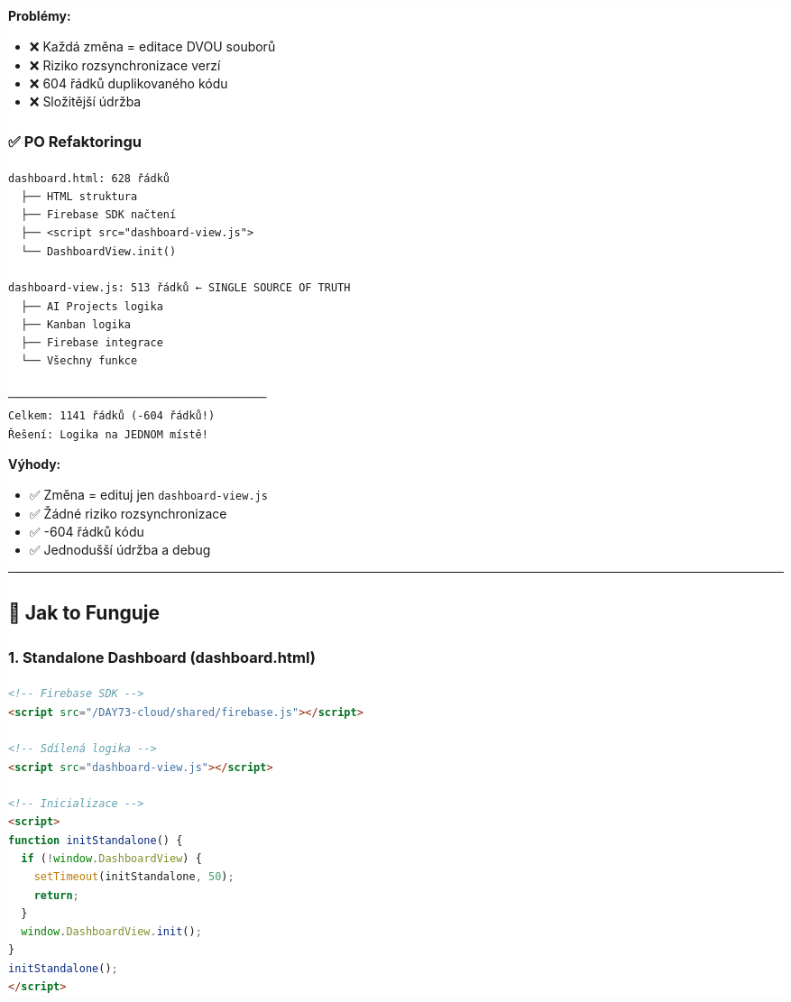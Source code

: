 **Problémy:**
- ❌ Každá změna = editace DVOU souborů
- ❌ Riziko rozsynchronizace verzí
- ❌ 604 řádků duplikovaného kódu
- ❌ Složitější údržba

### ✅ PO Refaktoringu

```
dashboard.html: 628 řádků
  ├── HTML struktura
  ├── Firebase SDK načtení
  ├── <script src="dashboard-view.js">
  └── DashboardView.init()

dashboard-view.js: 513 řádků ← SINGLE SOURCE OF TRUTH
  ├── AI Projects logika
  ├── Kanban logika
  ├── Firebase integrace
  └── Všechny funkce

────────────────────────────────────────
Celkem: 1141 řádků (-604 řádků!)
Řešení: Logika na JEDNOM místě!
```

**Výhody:**
- ✅ Změna = edituj jen `dashboard-view.js`
- ✅ Žádné riziko rozsynchronizace
- ✅ -604 řádků kódu
- ✅ Jednodušší údržba a debug

---

## 🔧 Jak to Funguje

### 1. Standalone Dashboard (dashboard.html)

```html
<!-- Firebase SDK -->
<script src="/DAY73-cloud/shared/firebase.js"></script>

<!-- Sdílená logika -->
<script src="dashboard-view.js"></script>

<!-- Inicializace -->
<script>
function initStandalone() {
  if (!window.DashboardView) {
    setTimeout(initStandalone, 50);
    return;
  }
  window.DashboardView.init();
}
initStandalone();
</script>
```
